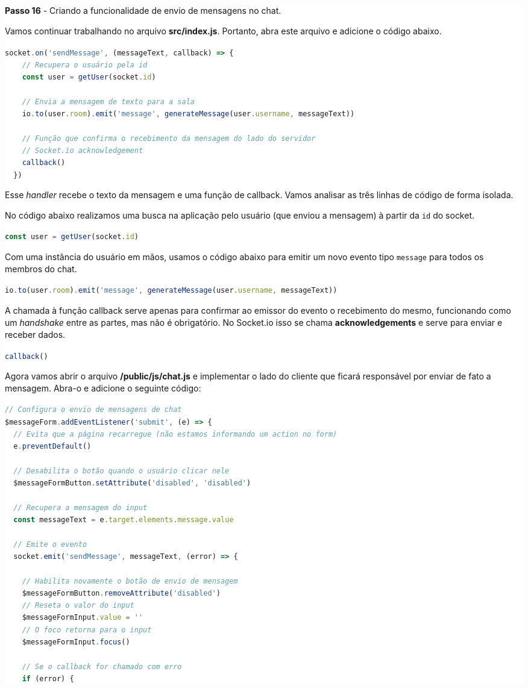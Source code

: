 **Passo 16** -  Criando a funcionalidade de envio de mensagens no chat.

Vamos continuar trabalhando no arquivo **src/index.js**. Portanto, abra este arquivo e adicione o código abaixo.

```javascript
socket.on('sendMessage', (messageText, callback) => {
    // Recupera o usuário pela id
    const user = getUser(socket.id)
    
    // Envia a mensagem de texto para a sala
    io.to(user.room).emit('message', generateMessage(user.username, messageText))
    
    // Função que confirma o recebimento da mensagem do lado do servidor
    // Socket.io acknowledgement 
    callback()
  })
``` 
Esse *handler* recebe o texto da mensagem e uma função de callback.  Vamos analisar as três linhas de código de forma isolada.

No código abaixo realizamos uma busca na aplicação pelo usuário (que enviou a mensagem) à partir da ``id`` do socket.

```javascript
const user = getUser(socket.id)
```

Com uma instância do usuário em mãos, usamos o código abaixo para emitir um novo evento tipo ``message`` para todos os membros do chat.

 ```javascript
io.to(user.room).emit('message', generateMessage(user.username, messageText))
```

A chamada à função callback  serve apenas para confirmar ao emissor do evento o recebimento do mesmo, funcionando como um *handshake* entre as partes, mas não é obrigatório. No Socket.io isso se chama **acknowledgements** e serve para enviar e receber dados.

```javascript
callback()
```

Agora vamos abrir o arquivo **/public/js/chat.js** e implementar o lado do cliente que ficará responsável por enviar de fato a mensagem. Abra-o e adicione o seguinte código:

```javascript
// Configura o envio de mensagens de chat
$messageForm.addEventListener('submit', (e) => {
  // Evita que a página recarregue (não estamos informando um action no form)
  e.preventDefault()
  
  // Desabilita o botão quando o usuário clicar nele
  $messageFormButton.setAttribute('disabled', 'disabled')

  // Recupera a mensagem do input
  const messageText = e.target.elements.message.value

  // Emite o evento
  socket.emit('sendMessage', messageText, (error) => {
  
    // Habilita novamente o botão de envio de mensagem 
    $messageFormButton.removeAttribute('disabled')
    // Reseta o valor do input
    $messageFormInput.value = ''
    // O foco retorna para o input
    $messageFormInput.focus()

    // Se o callback for chamado com erro
    if (error) {
```